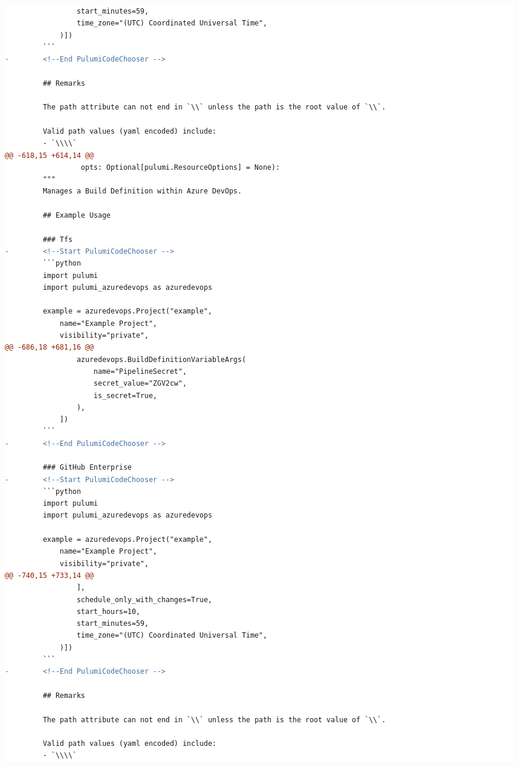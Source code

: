 ```diff
                 start_minutes=59,
                 time_zone="(UTC) Coordinated Universal Time",
             )])
         ```
-        <!--End PulumiCodeChooser -->
 
         ## Remarks
 
         The path attribute can not end in `\\` unless the path is the root value of `\\`.
 
         Valid path values (yaml encoded) include:
         - `\\\\`
@@ -618,15 +614,14 @@
                  opts: Optional[pulumi.ResourceOptions] = None):
         """
         Manages a Build Definition within Azure DevOps.
 
         ## Example Usage
 
         ### Tfs
-        <!--Start PulumiCodeChooser -->
         ```python
         import pulumi
         import pulumi_azuredevops as azuredevops
 
         example = azuredevops.Project("example",
             name="Example Project",
             visibility="private",
@@ -686,18 +681,16 @@
                 azuredevops.BuildDefinitionVariableArgs(
                     name="PipelineSecret",
                     secret_value="ZGV2cw",
                     is_secret=True,
                 ),
             ])
         ```
-        <!--End PulumiCodeChooser -->
 
         ### GitHub Enterprise
-        <!--Start PulumiCodeChooser -->
         ```python
         import pulumi
         import pulumi_azuredevops as azuredevops
 
         example = azuredevops.Project("example",
             name="Example Project",
             visibility="private",
@@ -740,15 +733,14 @@
                 ],
                 schedule_only_with_changes=True,
                 start_hours=10,
                 start_minutes=59,
                 time_zone="(UTC) Coordinated Universal Time",
             )])
         ```
-        <!--End PulumiCodeChooser -->
 
         ## Remarks
 
         The path attribute can not end in `\\` unless the path is the root value of `\\`.
 
         Valid path values (yaml encoded) include:
         - `\\\\`
```